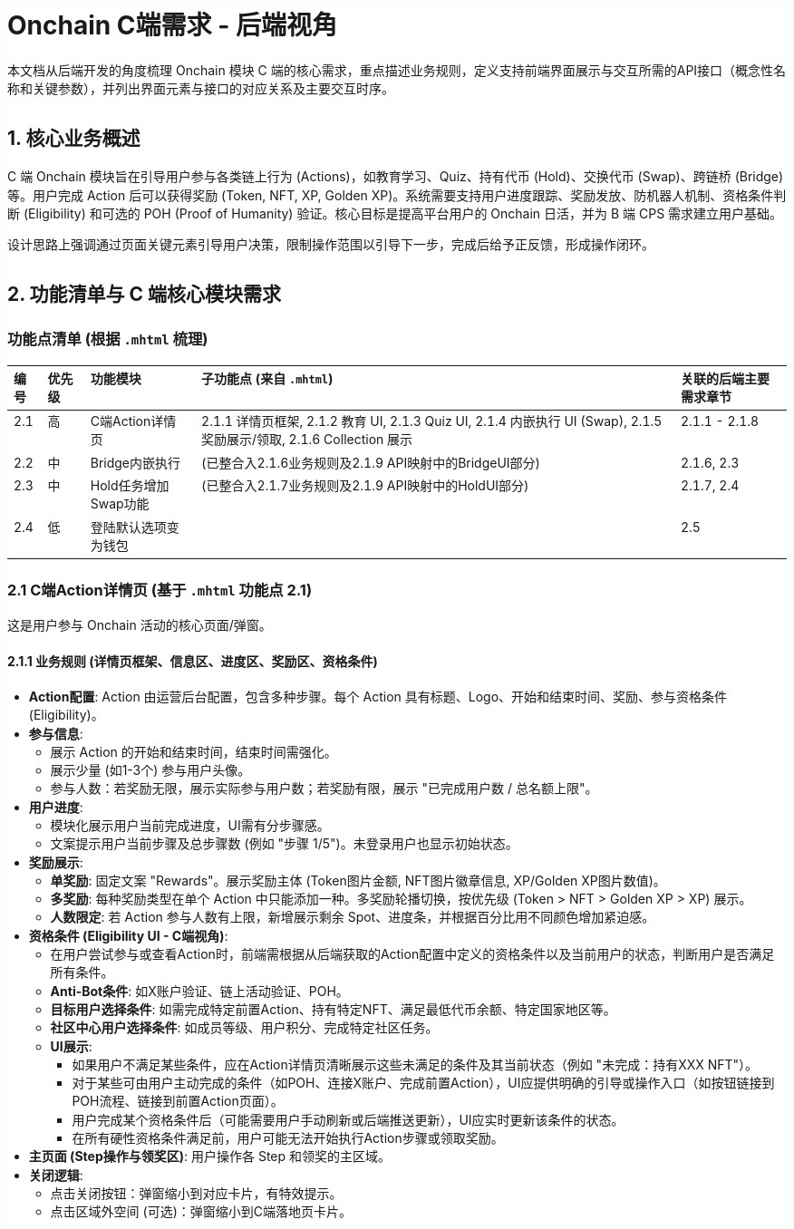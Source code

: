 # Onchain C端需求 - 后端视角

本文档从后端开发的角度梳理 Onchain 模块 C 端的核心需求，重点描述业务规则，定义支持前端界面展示与交互所需的API接口（概念性名称和关键参数），并列出界面元素与接口的对应关系及主要交互时序。

## 1. 核心业务概述

C 端 Onchain 模块旨在引导用户参与各类链上行为 (Actions)，如教育学习、Quiz、持有代币 (Hold)、交换代币 (Swap)、跨链桥 (Bridge) 等。用户完成 Action 后可以获得奖励 (Token, NFT, XP, Golden XP)。系统需要支持用户进度跟踪、奖励发放、防机器人机制、资格条件判断 (Eligibility) 和可选的 POH (Proof of Humanity) 验证。核心目标是提高平台用户的 Onchain 日活，并为 B 端 CPS 需求建立用户基础。

设计思路上强调通过页面关键元素引导用户决策，限制操作范围以引导下一步，完成后给予正反馈，形成操作闭环。

## 2. 功能清单与 C 端核心模块需求

### 功能点清单 (根据 `.mhtml` 梳理)

| 编号  | 优先级 | 功能模块             | 子功能点 (来自 `.mhtml`)                                                                                                | 关联的后端主要需求章节 |
|:----|:-------|:---------------------|:----------------------------------------------------------------------------------------------------------------------|:-------------------|
| 2.1 | 高     | C端Action详情页      | 2.1.1 详情页框架, 2.1.2 教育 UI, 2.1.3 Quiz UI, 2.1.4 内嵌执行 UI (Swap), 2.1.5 奖励展示/领取, 2.1.6 Collection 展示 | 2.1.1 - 2.1.8      |
| 2.2 | 中     | Bridge内嵌执行       | (已整合入2.1.6业务规则及2.1.9 API映射中的BridgeUI部分)                                                                     | 2.1.6, 2.3         |
| 2.3 | 中     | Hold任务增加Swap功能 | (已整合入2.1.7业务规则及2.1.9 API映射中的HoldUI部分)                                                                      | 2.1.7, 2.4         |
| 2.4 | 低     | 登陆默认选项变为钱包 |                                                                                                                       | 2.5                |

### 2.1 C端Action详情页 (基于 `.mhtml` 功能点 2.1)

这是用户参与 Onchain 活动的核心页面/弹窗。

#### 2.1.1 业务规则 (详情页框架、信息区、进度区、奖励区、资格条件)

*   **Action配置**: Action 由运营后台配置，包含多种步骤。每个 Action 具有标题、Logo、开始和结束时间、奖励、参与资格条件 (Eligibility)。
*   **参与信息**:
    *   展示 Action 的开始和结束时间，结束时间需强化。
    *   展示少量 (如1-3个) 参与用户头像。
    *   参与人数：若奖励无限，展示实际参与用户数；若奖励有限，展示 "已完成用户数 / 总名额上限"。
*   **用户进度**:
    *   模块化展示用户当前完成进度，UI需有分步骤感。
    *   文案提示用户当前步骤及总步骤数 (例如 "步骤 1/5")。未登录用户也显示初始状态。
*   **奖励展示**:
    *   **单奖励**: 固定文案 "Rewards"。展示奖励主体 (Token图片金额, NFT图片徽章信息, XP/Golden XP图片数值)。
    *   **多奖励**: 每种奖励类型在单个 Action 中只能添加一种。多奖励轮播切换，按优先级 (Token > NFT > Golden XP > XP) 展示。
    *   **人数限定**: 若 Action 参与人数有上限，新增展示剩余 Spot、进度条，并根据百分比用不同颜色增加紧迫感。
*   **资格条件 (Eligibility UI - C端视角)**:
    *   在用户尝试参与或查看Action时，前端需根据从后端获取的Action配置中定义的资格条件以及当前用户的状态，判断用户是否满足所有条件。
    *   **Anti-Bot条件**: 如X账户验证、链上活动验证、POH。
    *   **目标用户选择条件**: 如需完成特定前置Action、持有特定NFT、满足最低代币余额、特定国家地区等。
    *   **社区中心用户选择条件**: 如成员等级、用户积分、完成特定社区任务。
    *   **UI展示**:
        *   如果用户不满足某些条件，应在Action详情页清晰展示这些未满足的条件及其当前状态（例如 "未完成：持有XXX NFT"）。
        *   对于某些可由用户主动完成的条件（如POH、连接X账户、完成前置Action），UI应提供明确的引导或操作入口（如按钮链接到POH流程、链接到前置Action页面）。
        *   用户完成某个资格条件后（可能需要用户手动刷新或后端推送更新），UI应实时更新该条件的状态。
        *   在所有硬性资格条件满足前，用户可能无法开始执行Action步骤或领取奖励。
*   **主页面 (Step操作与领奖区)**: 用户操作各 Step 和领奖的主区域。
*   **关闭逻辑**:
    *   点击关闭按钮：弹窗缩小到对应卡片，有特效提示。
    *   点击区域外空间 (可选)：弹窗缩小到C端落地页卡片。
